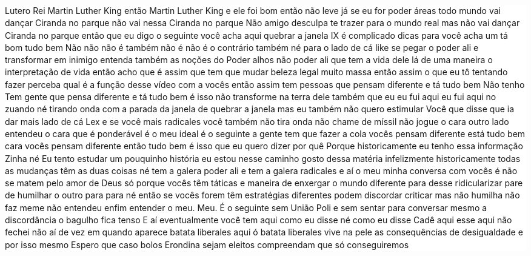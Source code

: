 Lutero Rei Martin Luther King então
Martin Luther King e ele foi
bom então não leve já se eu for poder
áreas todo mundo vai dançar Ciranda no
parque não vai nessa Ciranda no parque
Não amigo desculpa te trazer para o
mundo real mas não vai dançar Ciranda no
parque então que eu digo o seguinte você
acha aqui quebrar a janela IX é
complicado dicas para você acha um tá
bom tudo bem Não não não é também não é
não é o contrário também né para o lado
de cá like se pegar o poder ali e
transformar em inimigo entenda também as
noções do Poder alhos não poder ali que
tem a vida dele lá de uma maneira o
interpretação de vida então acho que é
assim que tem que mudar beleza legal
muito massa então assim o que eu tô
tentando fazer perceba qual é a função
desse vídeo com a vocês então assim tem
pessoas que pensam diferente e tá tudo
bem Não tenho Tem gente que pensa
diferente e tá tudo bem é isso não
transforme na terra dele também que eu
eu fui aqui eu fui aqui no zuando né
tirando onda com a parada da janela de
quebrar a janela mas eu também não quero
estimular Você que disse que ia dar mais
lado de cá Lex
e se você mais radicales você também não
tira onda não chame de míssil não jogue
o cara outro lado entendeu o cara que é
ponderável é o meu ideal é o seguinte a
gente tem que fazer a cola vocês pensam
diferente está tudo bem cara vocês
pensam diferente então tudo bem é isso
que eu quero dizer por quê Porque
historicamente eu tenho essa informação
Zinha né Eu tento estudar um pouquinho
história eu estou nesse caminho gosto
dessa matéria infelizmente
historicamente todas as mudanças têm as
duas coisas né tem a galera poder ali e
tem a galera radicales e aí o meu minha
conversa com vocês é não se matem pelo
amor de Deus só porque vocês têm táticas
e maneira de enxergar o mundo diferente
para desse ridicularizar pare de
humilhar o outro para para né então se
vocês forem têm estratégias diferentes
podem discordar criticar mas não humilha
não faz meme não entendeu enfim entender
o meu. Meu. É o seguinte sem União Poli
e sem sentar para conversar mesmo a
discordância o bagulho fica tenso E aí
eventualmente você tem aqui como eu
disse né como eu disse Cadê aqui esse
aqui não fechei não aí de vez em quando
aparece batata liberales aqui ó batata
liberales vive na pele as consequências
de desigualdade e por isso mesmo Espero
que caso bolos Erondina sejam eleitos
compreendam que só conseguiremos